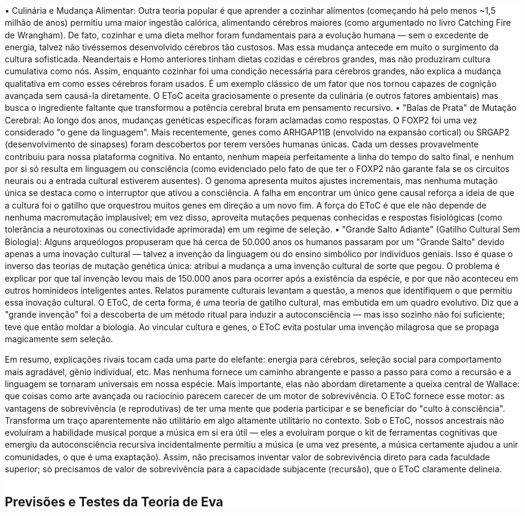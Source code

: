    •	Culinária e Mudança Alimentar: Outra teoria popular é que aprender a cozinhar alimentos (começando há pelo menos ~1,5 milhão de anos) permitiu uma maior ingestão calórica, alimentando cérebros maiores (como argumentado no livro Catching Fire de Wrangham). De fato, cozinhar e uma dieta melhor foram fundamentais para a evolução humana — sem o excedente de energia, talvez não tivéssemos desenvolvido cérebros tão custosos. Mas essa mudança antecede em muito o surgimento da cultura sofisticada. Neandertais e Homo anteriores tinham dietas cozidas e cérebros grandes, mas não produziram cultura cumulativa como nós. Assim, enquanto cozinhar foi uma condição necessária para cérebros grandes, não explica a mudança qualitativa em como esses cérebros foram usados. É um exemplo clássico de um fator que nos tornou capazes de cognição avançada sem causá-la diretamente. O EToC aceita graciosamente o presente da culinária (e outros fatores ambientais) mas busca o ingrediente faltante que transformou a potência cerebral bruta em pensamento recursivo.
   •	"Balas de Prata" de Mutação Cerebral: Ao longo dos anos, mudanças genéticas específicas foram aclamadas como respostas. O FOXP2 foi uma vez considerado "o gene da linguagem". Mais recentemente, genes como ARHGAP11B (envolvido na expansão cortical) ou SRGAP2 (desenvolvimento de sinapses) foram descobertos por terem versões humanas únicas. Cada um desses provavelmente contribuiu para nossa plataforma cognitiva. No entanto, nenhum mapeia perfeitamente a linha do tempo do salto final, e nenhum por si só resulta em linguagem ou consciência (como evidenciado pelo fato de que ter o FOXP2 não garante fala se os circuitos neurais ou a entrada cultural estiverem ausentes). O genoma apresenta muitos ajustes incrementais, mas nenhuma mutação única se destaca como o interruptor que ativou a consciência. A falha em encontrar um único gene causal reforça a ideia de que a cultura foi o gatilho que orquestrou muitos genes em direção a um novo fim. A força do EToC é que ele não depende de nenhuma macromutação implausível; em vez disso, aproveita mutações pequenas conhecidas e respostas fisiológicas (como tolerância a neurotoxinas ou conectividade aprimorada) em um regime de seleção.
   •	"Grande Salto Adiante" (Gatilho Cultural Sem Biologia): Alguns arqueólogos propuseram que há cerca de 50.000 anos os humanos passaram por um "Grande Salto" devido apenas a uma inovação cultural — talvez a invenção da linguagem ou do ensino simbólico por indivíduos geniais. Isso é quase o inverso das teorias de mutação genética única: atribui a mudança a uma invenção cultural de sorte que pegou. O problema é explicar por que tal invenção levou mais de 150.000 anos para ocorrer após a existência da espécie, e por que não aconteceu em outros hominídeos inteligentes antes. Relatos puramente culturais levantam a questão, a menos que identifiquem o que permitiu essa inovação cultural. O EToC, de certa forma, é uma teoria de gatilho cultural, mas embutida em um quadro evolutivo. Diz que a "grande invenção" foi a descoberta de um método ritual para induzir a autoconsciência — mas isso sozinho não foi suficiente; teve que então moldar a biologia. Ao vincular cultura e genes, o EToC evita postular uma invenção milagrosa que se propaga magicamente sem seleção.

Em resumo, explicações rivais tocam cada uma parte do elefante: energia para cérebros, seleção social para comportamento mais agradável, gênio individual, etc. Mas nenhuma fornece um caminho abrangente e passo a passo para como a recursão e a linguagem se tornaram universais em nossa espécie. Mais importante, elas não abordam diretamente a queixa central de Wallace: que coisas como arte avançada ou raciocínio parecem carecer de um motor de sobrevivência. O EToC fornece esse motor: as vantagens de sobrevivência (e reprodutivas) de ter uma mente que poderia participar e se beneficiar do "culto à consciência". Transforma um traço aparentemente não utilitário em algo altamente utilitário no contexto. Sob o EToC, nossos ancestrais não evoluíram a habilidade musical porque a música em si era útil — eles a evoluíram porque o kit de ferramentas cognitivas que emergiu da autoconsciência recursiva incidentalmente permitiu a música (e uma vez presente, a música certamente ajudou a unir comunidades, o que é uma exaptação). Assim, não precisamos inventar valor de sobrevivência direto para cada faculdade superior; só precisamos de valor de sobrevivência para a capacidade subjacente (recursão), que o EToC claramente delineia.

## Previsões e Testes da Teoria de Eva
